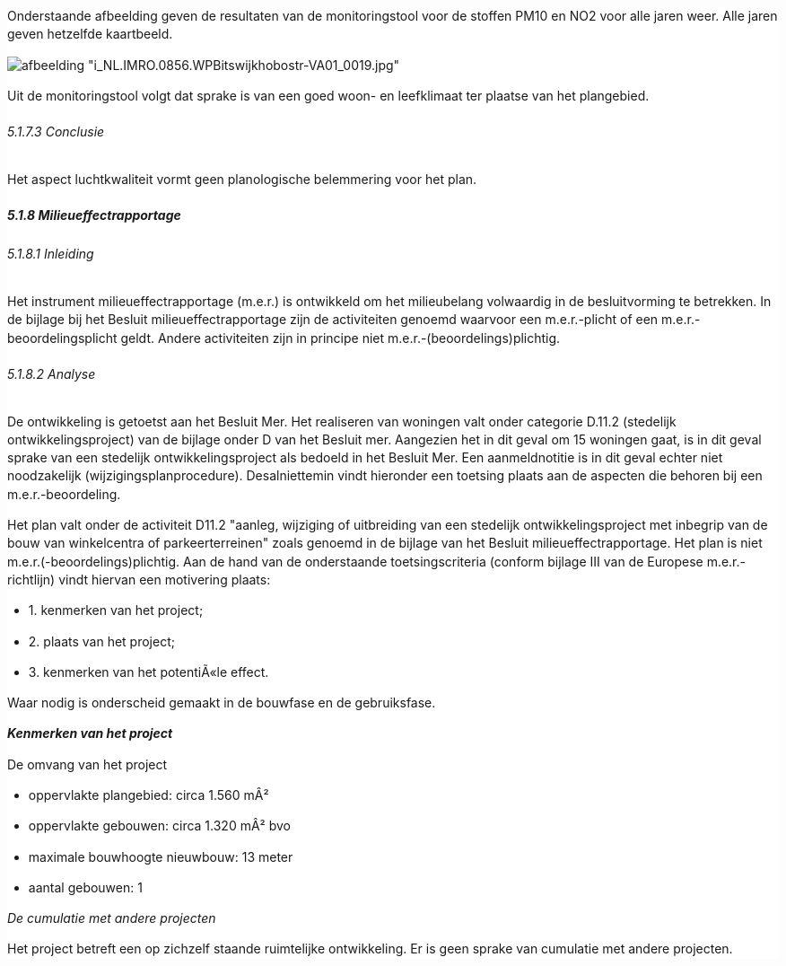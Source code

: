 Onderstaande afbeelding geven de resultaten van de monitoringstool voor de stoffen PM10 en NO2 voor alle jaren weer. Alle jaren geven hetzelfde kaartbeeld.

![afbeelding "i_NL.IMRO.0856.WPBitswijkhobostr-VA01_0019.jpg"](i_NL.IMRO.0856.WPBitswijkhobostr-VA01_0019.jpg)

Uit de monitoringstool volgt dat sprake is van een goed woon\- en leefklimaat ter plaatse van het plangebied.

###### 5\.1\.7\.3 Conclusie

Het aspect luchtkwaliteit vormt geen planologische belemmering voor het plan.

##### 5\.1\.8 Milieueffectrapportage

###### 5\.1\.8\.1 Inleiding

Het instrument milieueffectrapportage (m.e.r.) is ontwikkeld om het milieubelang volwaardig in de besluitvorming te betrekken. In de bijlage bij het Besluit milieueffectrapportage zijn de activiteiten genoemd waarvoor een m.e.r.\-plicht of een m.e.r.\-beoordelingsplicht geldt. Andere activiteiten zijn in principe niet m.e.r.\-(beoordelings)plichtig.

###### 5\.1\.8\.2 Analyse

De ontwikkeling is getoetst aan het Besluit Mer. Het realiseren van woningen valt onder categorie D.11\.2 (stedelijk ontwikkelingsproject) van de bijlage onder D van het Besluit mer. Aangezien het in dit geval om 15 woningen gaat, is in dit geval sprake van een stedelijk ontwikkelingsproject als bedoeld in het Besluit Mer. Een aanmeldnotitie is in dit geval echter niet noodzakelijk (wijzigingsplanprocedure). Desalniettemin vindt hieronder een toetsing plaats aan de aspecten die behoren bij een m.e.r.\-beoordeling.

Het plan valt onder de activiteit D11\.2 "aanleg, wijziging of uitbreiding van een stedelijk ontwikkelingsproject met inbegrip van de bouw van winkelcentra of parkeerterreinen" zoals genoemd in de bijlage van het Besluit milieueffectrapportage. Het plan is niet m.e.r.(\-beoordelings)plichtig. Aan de hand van de onderstaande toetsingscriteria (conform bijlage III van de Europese m.e.r.\-richtlijn) vindt hiervan een motivering plaats:

* 1\. kenmerken van het project;

* 2\. plaats van het project;

* 3\. kenmerken van het potentiÃ«le effect.

Waar nodig is onderscheid gemaakt in de bouwfase en de gebruiksfase.

***Kenmerken van het project***

De omvang van het project

* oppervlakte plangebied: circa 1\.560 mÂ²

* oppervlakte gebouwen: circa 1\.320 mÂ² bvo

* maximale bouwhoogte nieuwbouw: 13 meter

* aantal gebouwen: 1

*De cumulatie met andere projecten*

Het project betreft een op zichzelf staande ruimtelijke ontwikkeling. Er is geen sprake van cumulatie met andere projecten.
